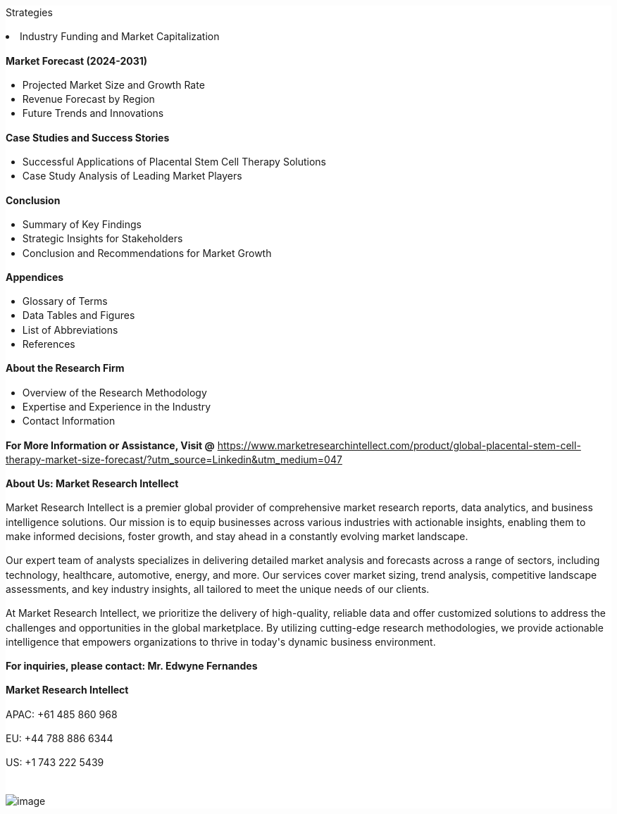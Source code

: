 Strategies</li><li>Industry Funding and Market Capitalization</li></ul><p><strong>Market Forecast (2024-2031)</strong></p><ul><li>Projected Market Size and Growth Rate</li><li>Revenue Forecast by Region</li><li>Future Trends and Innovations</li></ul><p><strong>Case Studies and Success Stories</strong></p><ul><li>Successful Applications of Placental Stem Cell Therapy Solutions</li><li>Case Study Analysis of Leading Market Players</li></ul><p><strong>Conclusion</strong></p><ul><li>Summary of Key Findings</li><li>Strategic Insights for Stakeholders</li><li>Conclusion and Recommendations for Market Growth</li></ul><p><strong>Appendices</strong></p><ul><li>Glossary of Terms</li><li>Data Tables and Figures</li><li>List of Abbreviations</li><li>References</li></ul><p><strong>About the Research Firm</strong></p><ul><li>Overview of the Research Methodology</li><li>Expertise and Experience in the Industry</li><li>Contact Information</li></ul></div><div class="article-main__content" data-test-id="publishing-text-block"><p><span class="font-[700]"><strong>For More Information or Assistance, Visit @</strong>&nbsp;<a href="https://www.marketresearchintellect.com/product/global-placental-stem-cell-therapy-market-size-forecast/?utm_source=Linkedin&utm_medium=047">https://www.marketresearchintellect.com/product/global-placental-stem-cell-therapy-market-size-forecast/?utm_source=Linkedin&utm_medium=047</a></span></p><p><strong>About Us: Market Research Intellect</strong></p><p>Market Research Intellect is a premier global provider of comprehensive market research reports, data analytics, and business intelligence solutions. Our mission is to equip businesses across various industries with actionable insights, enabling them to make informed decisions, foster growth, and stay ahead in a constantly evolving market landscape.</p><p>Our expert team of analysts specializes in delivering detailed market analysis and forecasts across a range of sectors, including technology, healthcare, automotive, energy, and more. Our services cover market sizing, trend analysis, competitive landscape assessments, and key industry insights, all tailored to meet the unique needs of our clients.</p><p>At Market Research Intellect, we prioritize the delivery of high-quality, reliable data and offer customized solutions to address the challenges and opportunities in the global marketplace. By utilizing cutting-edge research methodologies, we provide actionable intelligence that empowers organizations to thrive in today's dynamic business environment.</p><p><strong>For inquiries, please contact: Mr. Edwyne Fernandes</strong></p><p><strong>Market Research Intellect</strong></p><p>APAC: +61 485 860 968</p><p>EU: +44 788 886 6344</p><p>US: +1 743 222 5439</p></div><div class="article-main__content" data-test-id="publishing-text-block">&nbsp;</div>
![image](https://github.com/user-attachments/assets/bc27f704-1e40-42e4-be56-0515ce26a0ff)
